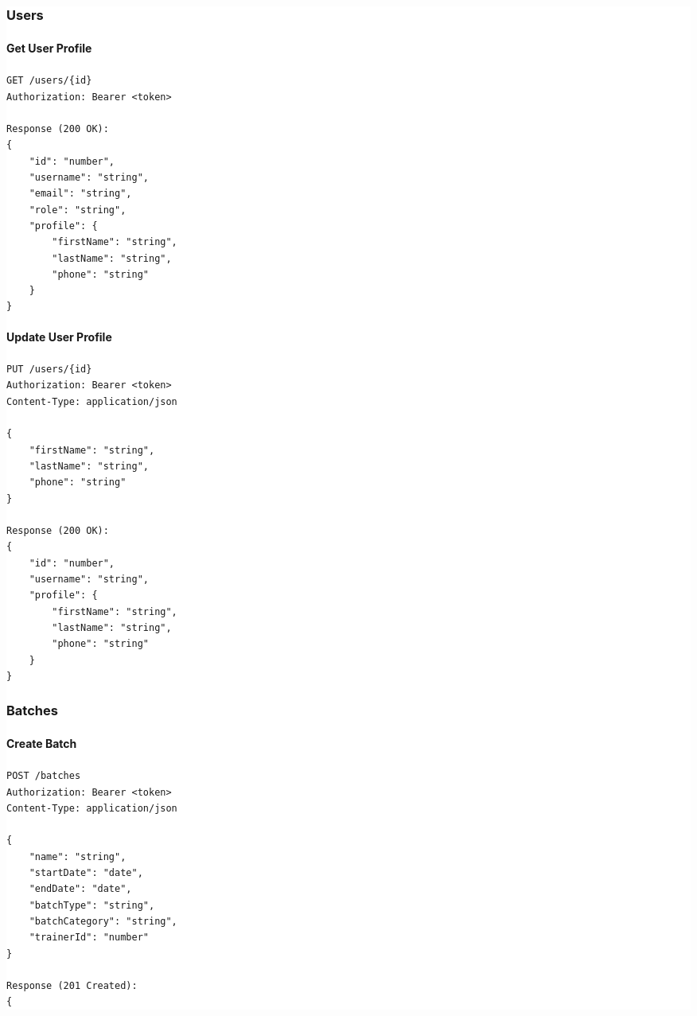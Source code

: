 ### Users

#### Get User Profile
```http
GET /users/{id}
Authorization: Bearer <token>

Response (200 OK):
{
    "id": "number",
    "username": "string",
    "email": "string",
    "role": "string",
    "profile": {
        "firstName": "string",
        "lastName": "string",
        "phone": "string"
    }
}
```

#### Update User Profile
```http
PUT /users/{id}
Authorization: Bearer <token>
Content-Type: application/json

{
    "firstName": "string",
    "lastName": "string",
    "phone": "string"
}

Response (200 OK):
{
    "id": "number",
    "username": "string",
    "profile": {
        "firstName": "string",
        "lastName": "string",
        "phone": "string"
    }
}
```

### Batches

#### Create Batch
```http
POST /batches
Authorization: Bearer <token>
Content-Type: application/json

{
    "name": "string",
    "startDate": "date",
    "endDate": "date",
    "batchType": "string",
    "batchCategory": "string",
    "trainerId": "number"
}

Response (201 Created):
{
```